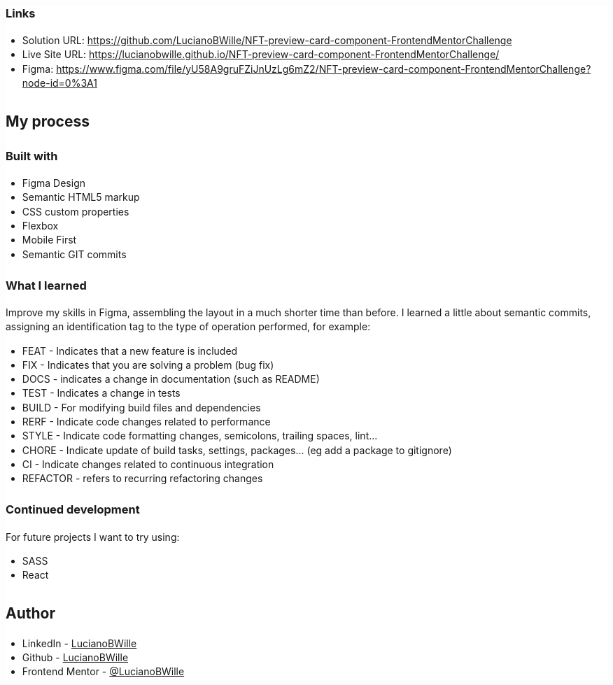 ### Links

- Solution URL: https://github.com/LucianoBWille/NFT-preview-card-component-FrontendMentorChallenge
- Live Site URL: https://lucianobwille.github.io/NFT-preview-card-component-FrontendMentorChallenge/
- Figma: https://www.figma.com/file/yU58A9gruFZiJnUzLg6mZ2/NFT-preview-card-component-FrontendMentorChallenge?node-id=0%3A1

## My process

### Built with

- Figma Design
- Semantic HTML5 markup
- CSS custom properties
- Flexbox
- Mobile First
- Semantic GIT commits

### What I learned

Improve my skills in Figma, assembling the layout in a much shorter time than before.
I learned a little about semantic commits, assigning an identification tag to the type of operation performed, for example:
- FEAT - Indicates that a new feature is included
- FIX - Indicates that you are solving a problem (bug fix)
- DOCS - indicates a change in documentation (such as README)
- TEST - Indicates a change in tests
- BUILD - For modifying build files and dependencies
- RERF - Indicate code changes related to performance
- STYLE - Indicate code formatting changes, semicolons, trailing spaces, lint...
- CHORE - Indicate update of build tasks, settings, packages... (eg add a package to gitignore)
- CI - Indicate changes related to continuous integration
- REFACTOR - refers to recurring refactoring changes

### Continued development

For future projects I want to try using:
- SASS
- React

## Author


- LinkedIn - [LucianoBWille](https://www.linkedin.com/in/lucianobwille/)
- Github - [LucianoBWille](https://github.com/LucianoBWille)
- Frontend Mentor - [@LucianoBWille](https://www.frontendmentor.io/profile/LucianoBWille)
